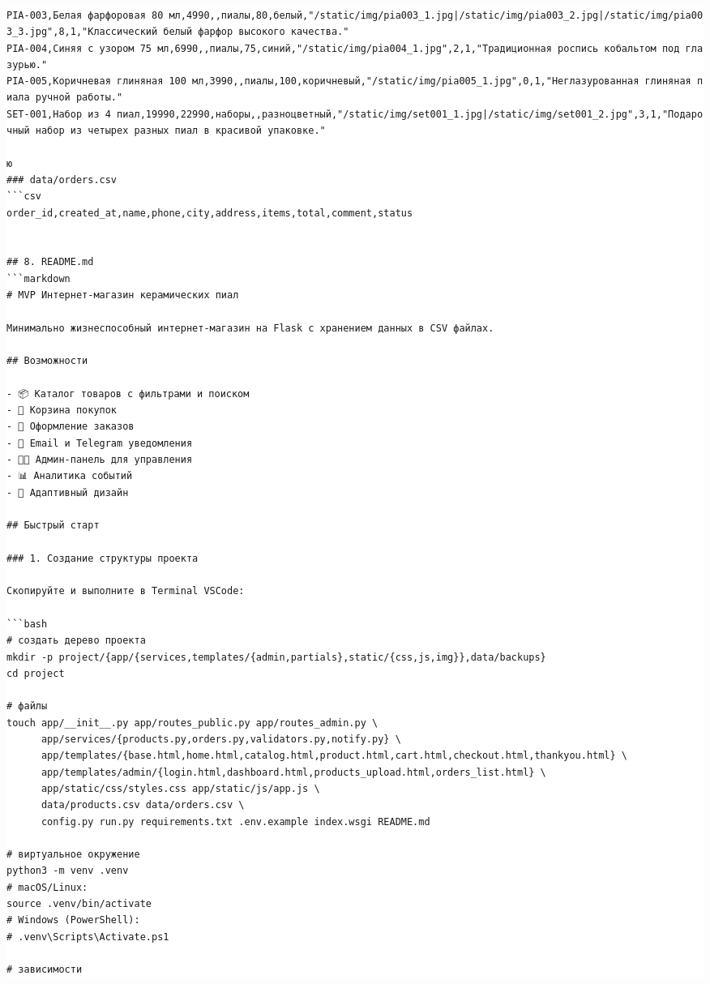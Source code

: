 ```
PIA-003,Белая фарфоровая 80 мл,4990,,пиалы,80,белый,"/static/img/pia003_1.jpg|/static/img/pia003_2.jpg|/static/img/pia003_3.jpg",8,1,"Классический белый фарфор высокого качества."
PIA-004,Синяя с узором 75 мл,6990,,пиалы,75,синий,"/static/img/pia004_1.jpg",2,1,"Традиционная роспись кобальтом под глазурью."
PIA-005,Коричневая глиняная 100 мл,3990,,пиалы,100,коричневый,"/static/img/pia005_1.jpg",0,1,"Неглазурованная глиняная пиала ручной работы."
SET-001,Набор из 4 пиал,19990,22990,наборы,,разноцветный,"/static/img/set001_1.jpg|/static/img/set001_2.jpg",3,1,"Подарочный набор из четырех разных пиал в красивой упаковке."

ю
### data/orders.csv
```csv
order_id,created_at,name,phone,city,address,items,total,comment,status


## 8. README.md
```markdown
# MVP Интернет-магазин керамических пиал

Минимально жизнеспособный интернет-магазин на Flask с хранением данных в CSV файлах.

## Возможности

- 📦 Каталог товаров с фильтрами и поиском
- 🛒 Корзина покупок
- 📝 Оформление заказов
- 📧 Email и Telegram уведомления
- 👨‍💼 Админ-панель для управления
- 📊 Аналитика событий
- 📱 Адаптивный дизайн

## Быстрый старт

### 1. Создание структуры проекта

Скопируйте и выполните в Terminal VSCode:

```bash
# создать дерево проекта
mkdir -p project/{app/{services,templates/{admin,partials},static/{css,js,img}},data/backups}
cd project

# файлы
touch app/__init__.py app/routes_public.py app/routes_admin.py \
      app/services/{products.py,orders.py,validators.py,notify.py} \
      app/templates/{base.html,home.html,catalog.html,product.html,cart.html,checkout.html,thankyou.html} \
      app/templates/admin/{login.html,dashboard.html,products_upload.html,orders_list.html} \
      app/static/css/styles.css app/static/js/app.js \
      data/products.csv data/orders.csv \
      config.py run.py requirements.txt .env.example index.wsgi README.md

# виртуальное окружение
python3 -m venv .venv
# macOS/Linux:
source .venv/bin/activate
# Windows (PowerShell):
# .venv\Scripts\Activate.ps1

# зависимости
